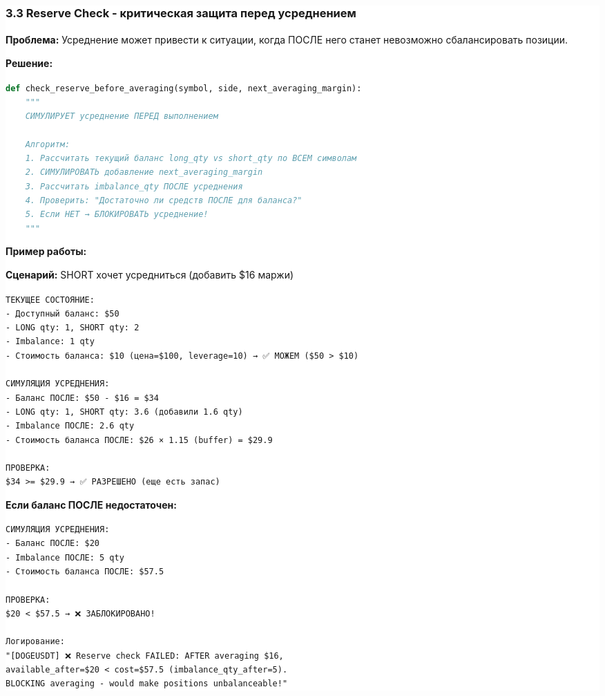 
### 3.3 Reserve Check - критическая защита перед усреднением

**Проблема:**
Усреднение может привести к ситуации, когда ПОСЛЕ него станет невозможно сбалансировать позиции.

**Решение:**
```python
def check_reserve_before_averaging(symbol, side, next_averaging_margin):
    """
    СИМУЛИРУЕТ усреднение ПЕРЕД выполнением

    Алгоритм:
    1. Рассчитать текущий баланс long_qty vs short_qty по ВСЕМ символам
    2. СИМУЛИРОВАТЬ добавление next_averaging_margin
    3. Рассчитать imbalance_qty ПОСЛЕ усреднения
    4. Проверить: "Достаточно ли средств ПОСЛЕ для баланса?"
    5. Если НЕТ → БЛОКИРОВАТЬ усреднение!
    """
```

**Пример работы:**

**Сценарий:** SHORT хочет усредниться (добавить $16 маржи)

```
ТЕКУЩЕЕ СОСТОЯНИЕ:
- Доступный баланс: $50
- LONG qty: 1, SHORT qty: 2
- Imbalance: 1 qty
- Стоимость баланса: $10 (цена=$100, leverage=10) → ✅ МОЖЕМ ($50 > $10)

СИМУЛЯЦИЯ УСРЕДНЕНИЯ:
- Баланс ПОСЛЕ: $50 - $16 = $34
- LONG qty: 1, SHORT qty: 3.6 (добавили 1.6 qty)
- Imbalance ПОСЛЕ: 2.6 qty
- Стоимость баланса ПОСЛЕ: $26 × 1.15 (buffer) = $29.9

ПРОВЕРКА:
$34 >= $29.9 → ✅ РАЗРЕШЕНО (еще есть запас)
```

**Если баланс ПОСЛЕ недостаточен:**
```
СИМУЛЯЦИЯ УСРЕДНЕНИЯ:
- Баланс ПОСЛЕ: $20
- Imbalance ПОСЛЕ: 5 qty
- Стоимость баланса ПОСЛЕ: $57.5

ПРОВЕРКА:
$20 < $57.5 → ❌ ЗАБЛОКИРОВАНО!

Логирование:
"[DOGEUSDT] ❌ Reserve check FAILED: AFTER averaging $16,
available_after=$20 < cost=$57.5 (imbalance_qty_after=5).
BLOCKING averaging - would make positions unbalanceable!"
```
